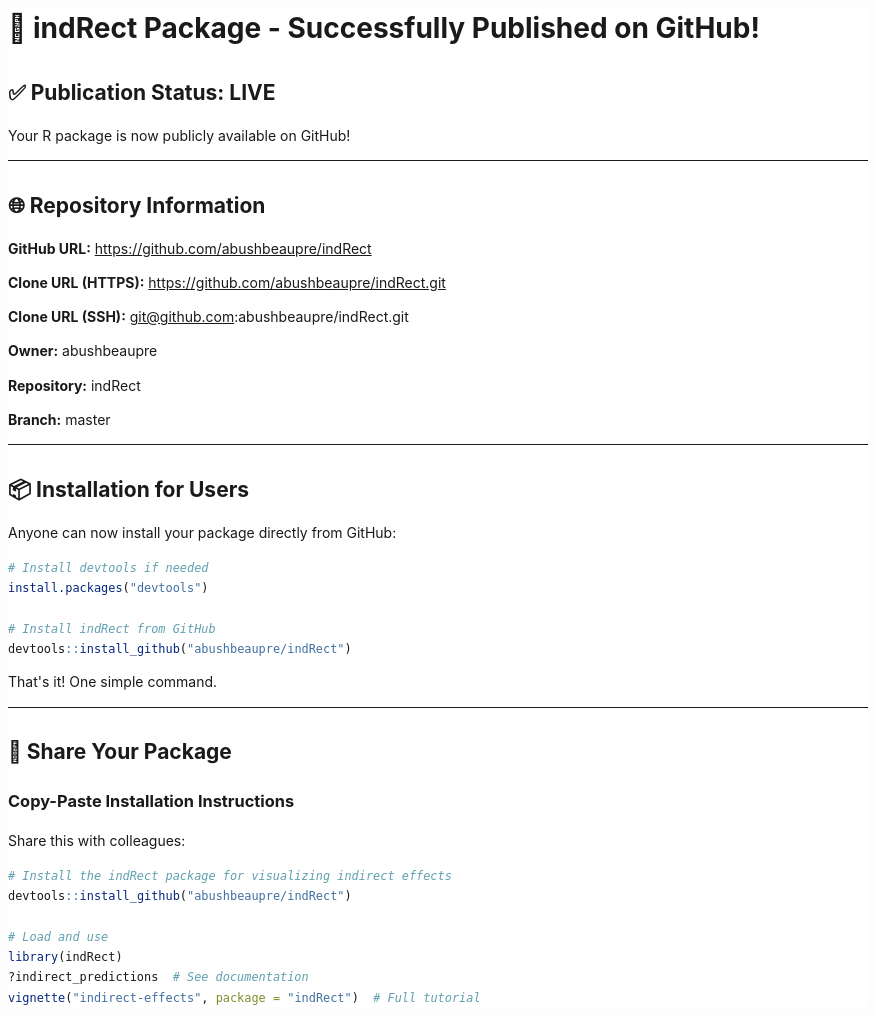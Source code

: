 # 🎉 indRect Package - Successfully Published on GitHub!

## ✅ Publication Status: LIVE

Your R package is now publicly available on GitHub!

---

## 🌐 Repository Information

**GitHub URL:** https://github.com/abushbeaupre/indRect

**Clone URL (HTTPS):** https://github.com/abushbeaupre/indRect.git

**Clone URL (SSH):** git@github.com:abushbeaupre/indRect.git

**Owner:** abushbeaupre

**Repository:** indRect

**Branch:** master

---

## 📦 Installation for Users

Anyone can now install your package directly from GitHub:

```r
# Install devtools if needed
install.packages("devtools")

# Install indRect from GitHub
devtools::install_github("abushbeaupre/indRect")
```

That's it! One simple command.

---

## 🚀 Share Your Package

### Copy-Paste Installation Instructions

Share this with colleagues:

```r
# Install the indRect package for visualizing indirect effects
devtools::install_github("abushbeaupre/indRect")

# Load and use
library(indRect)
?indirect_predictions  # See documentation
vignette("indirect-effects", package = "indRect")  # Full tutorial
```
